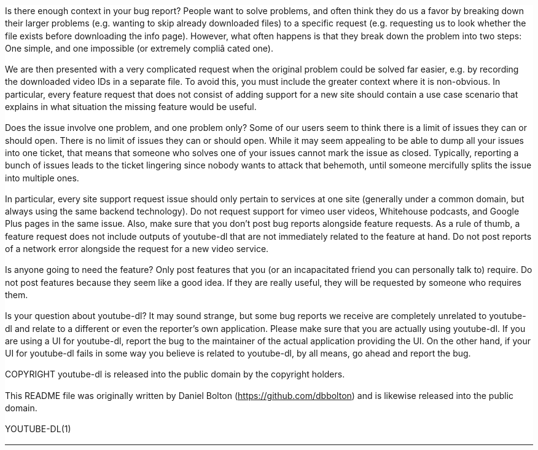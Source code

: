 Is there enough context in your bug report?
 People want to solve problems, and often think they do us a favor by breaking down their larger problems (e.g. wanting to skip already downloaded files) to a specific request (e.g. requesting us to
 look whether the file exists before downloading the info page). However, what often happens is that they break down the problem into two steps: One simple, and one impossible (or extremely compliâ
 cated one).

We are then presented with a very complicated request when the original problem could be solved far easier, e.g. by recording the downloaded video IDs in a separate file. To avoid this, you must
 include the greater context where it is non-obvious. In particular, every feature request that does not consist of adding support for a new site should contain a use case scenario that explains in
 what situation the missing feature would be useful.

Does the issue involve one problem, and one problem only?
 Some of our users seem to think there is a limit of issues they can or should open. There is no limit of issues they can or should open. While it may seem appealing to be able to dump all your
 issues into one ticket, that means that someone who solves one of your issues cannot mark the issue as closed. Typically, reporting a bunch of issues leads to the ticket lingering since nobody wants
 to attack that behemoth, until someone mercifully splits the issue into multiple ones.

In particular, every site support request issue should only pertain to services at one site (generally under a common domain, but always using the same backend technology). Do not request support for
 vimeo user videos, Whitehouse podcasts, and Google Plus pages in the same issue. Also, make sure that you don’t post bug reports alongside feature requests. As a rule of thumb, a feature request
 does not include outputs of youtube-dl that are not immediately related to the feature at hand. Do not post reports of a network error alongside the request for a new video service.

Is anyone going to need the feature?
 Only post features that you (or an incapacitated friend you can personally talk to) require. Do not post features because they seem like a good idea. If they are really useful, they will be
 requested by someone who requires them.

Is your question about youtube-dl?
 It may sound strange, but some bug reports we receive are completely unrelated to youtube-dl and relate to a different or even the reporter’s own application. Please make sure that you are actually
 using youtube-dl. If you are using a UI for youtube-dl, report the bug to the maintainer of the actual application providing the UI. On the other hand, if your UI for youtube-dl fails in some way
 you believe is related to youtube-dl, by all means, go ahead and report the bug.

COPYRIGHT
 youtube-dl is released into the public domain by the copyright holders.

This README file was originally written by Daniel Bolton (https://github.com/dbbolton) and is likewise released into the public domain.

YOUTUBE-DL(1)

* * * * *

